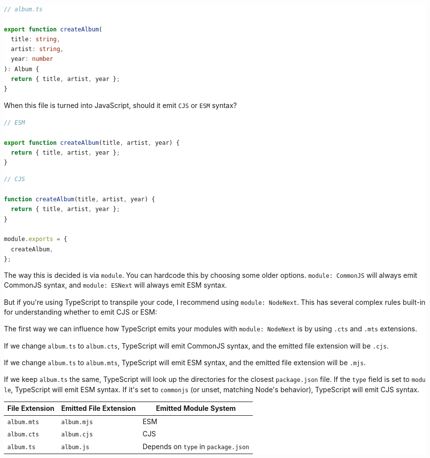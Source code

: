 ```typescript
// album.ts

export function createAlbum(
  title: string,
  artist: string,
  year: number
): Album {
  return { title, artist, year };
}
```

When this file is turned into JavaScript, should it emit `CJS` or `ESM` syntax?

```javascript
// ESM

export function createAlbum(title, artist, year) {
  return { title, artist, year };
}
```

```javascript
// CJS

function createAlbum(title, artist, year) {
  return { title, artist, year };
}

module.exports = {
  createAlbum,
};
```

The way this is decided is via `module`. You can hardcode this by choosing some older options. `module: CommonJS` will always emit CommonJS syntax, and `module: ESNext` will always emit ESM syntax.

But if you're using TypeScript to transpile your code, I recommend using `module: NodeNext`. This has several complex rules built-in for understanding whether to emit CJS or ESM:

The first way we can influence how TypeScript emits your modules with `module: NodeNext` is by using `.cts` and `.mts` extensions.

If we change `album.ts` to `album.cts`, TypeScript will emit CommonJS syntax, and the emitted file extension will be `.cjs`.

If we change `album.ts` to `album.mts`, TypeScript will emit ESM syntax, and the emitted file extension will be `.mjs`.

If we keep `album.ts` the same, TypeScript will look up the directories for the closest `package.json` file. If the `type` field is set to `module`, TypeScript will emit ESM syntax. If it's set to `commonjs` (or unset, matching Node's behavior), TypeScript will emit CJS syntax.

| File Extension | Emitted File Extension | Emitted Module System               |
| -------------- | ---------------------- | ----------------------------------- |
| `album.mts`    | `album.mjs`            | ESM                                 |
| `album.cts`    | `album.cjs`            | CJS                                 |
| `album.ts`     | `album.js`             | Depends on `type` in `package.json` |
